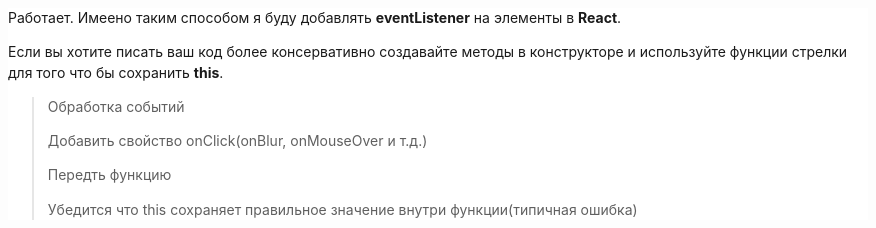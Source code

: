 Работает. Имеено таким способом я буду добавлять **eventListener** на элементы в **React**.


Если вы хотите писать ваш код более консервативно создавайте методы в конструкторе и используйте функции стрелки для того что бы сохранить **this**.

> Обработка событий
> 
> Добавить свойство onClick(onBlur, onMouseOver и т.д.)
> 
> Передть функцию
> 
> Убедится что this сохраняет правильное значение внутри функции(типичная ошибка)

